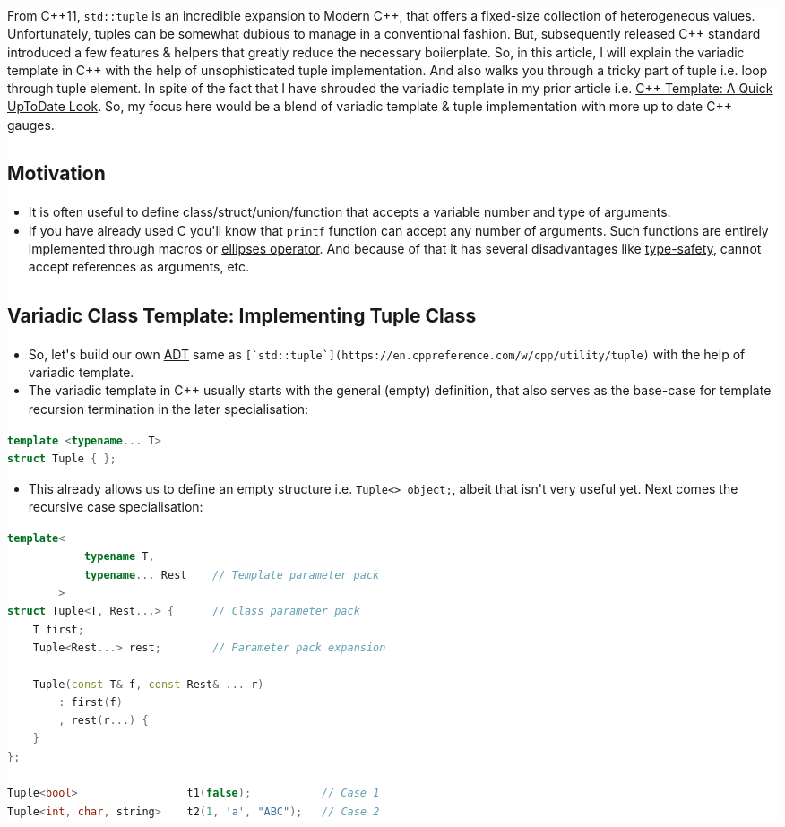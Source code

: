 
From C++11, [`std::tuple`](https://en.cppreference.com/w/cpp/utility/tuple) is an incredible expansion to [Modern C++](/posts/21-new-features-of-modern-cpp-to-use-in-your-project/), that offers a fixed-size col­lec­tion of het­ero­ge­neous values. Un­for­tu­nately, tu­ples can be somewhat dubious to manage in a conventional fash­ion. But, subsequently released C++ stan­dard in­tro­duced a few fea­tures & helpers that greatly re­duce the nec­es­sary boil­er­plate. So, in this article, I will explain the variadic template in C++ with the help of unsophisticated tuple implementation. And also walks you through a tricky part of tuple i.e. loop through tuple element. In spite of the fact that I have shrouded the variadic template in my prior article i.e. [C++ Template: A Quick UpToDate Look](/posts/cpp-template-a-quick-uptodate-look/). So, my focus here would be a blend of variadic template & tuple implementation with more up to date C++ gauges.

## Motivation

- It is often useful to define class/struct/union/function that accepts a variable number and type of arguments.
- If you have already used C you'll know that `printf` function can accept any number of arguments. Such functions are entirely implemented through macros or [ellipses operator](https://stackoverflow.com/questions/3792761/what-is-ellipsis-operator-in-c). And because of that it has several disadvantages like [type-safety](/posts/cpp-type-casting-with-example-for-c-developers/), cannot accept references as arguments, etc.

## Variadic Class Template: Implementing Tuple Class

- So, let's build our own [ADT](https://en.wikipedia.org/wiki/Abstract_data_type) same as `` [`std::tuple`](https://en.cppreference.com/w/cpp/utility/tuple) `` with the help of variadic template.
- The variadic template in C++ usually starts with the general (empty) definition, that also serves as the base-case for template recursion termination in the later specialisation:

```cpp
template <typename... T>
struct Tuple { };
```

- This already allows us to define an empty structure i.e. `Tuple<> object;`, albeit that isn't very useful yet. Next comes the recursive case specialisation:

```cpp
template<
            typename T, 
            typename... Rest    // Template parameter pack
        >
struct Tuple<T, Rest...> {      // Class parameter pack
    T first;
    Tuple<Rest...> rest;        // Parameter pack expansion

    Tuple(const T& f, const Rest& ... r)
        : first(f)
        , rest(r...) {
    }
};

Tuple<bool>                 t1(false);           // Case 1
Tuple<int, char, string>    t2(1, 'a', "ABC");   // Case 2
```
